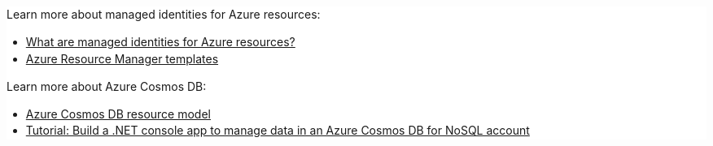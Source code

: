 Learn more about managed identities for Azure resources:

- [What are managed identities for Azure resources?](overview.md)
- [Azure Resource Manager templates](https://github.com/Azure/azure-quickstart-templates)

Learn more about Azure Cosmos DB:

- [Azure Cosmos DB resource model](../../cosmos-db/account-databases-containers-items.md)
- [Tutorial: Build a .NET console app to manage data in an Azure Cosmos DB for NoSQL account](../../cosmos-db/sql/sql-api-get-started.md)
